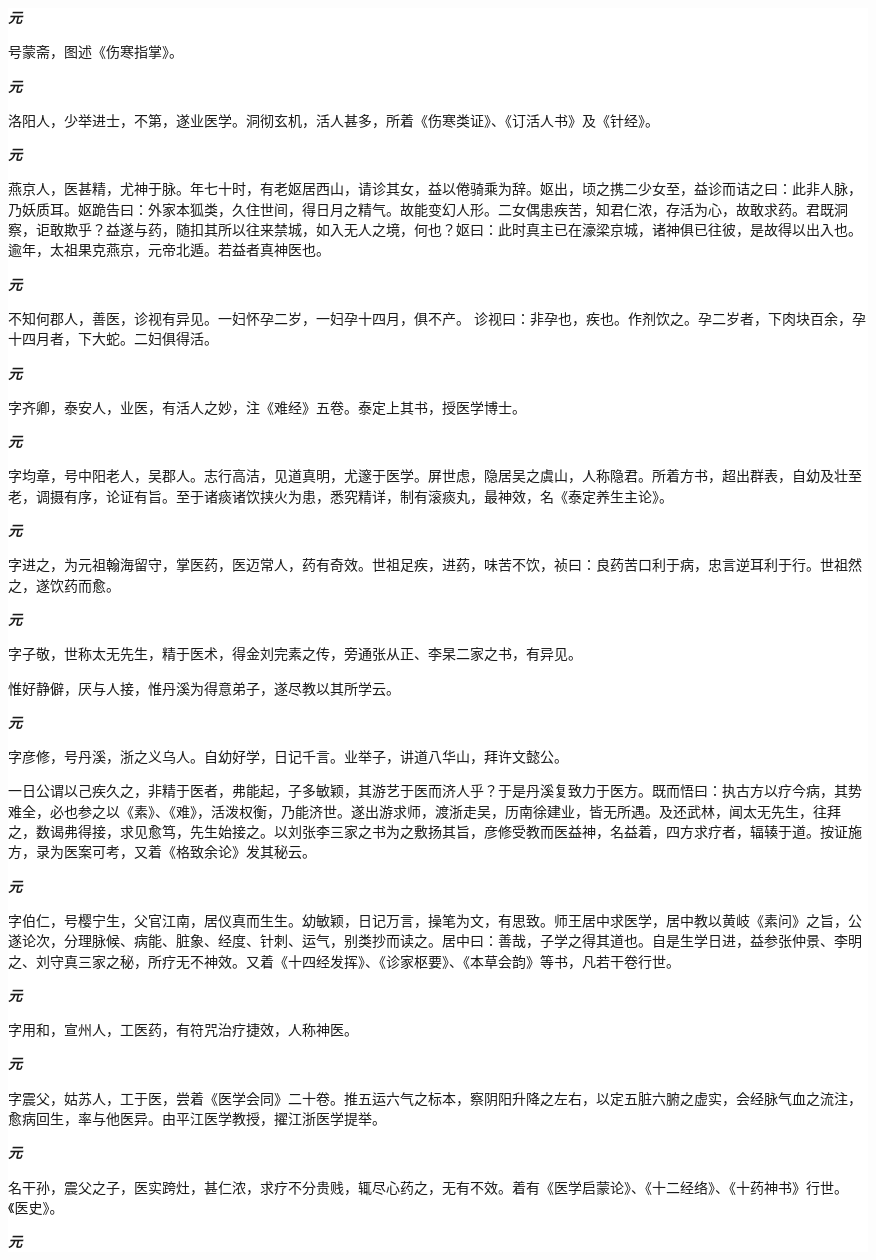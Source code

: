 ***元***  

号蒙斋，图述《伤寒指掌》。  

***元***  

洛阳人，少举进士，不第，遂业医学。洞彻玄机，活人甚多，所着《伤寒类证》、《订活人书》及《针经》。  

***元***  

燕京人，医甚精，尤神于脉。年七十时，有老妪居西山，请诊其女，益以倦骑乘为辞。妪出，顷之携二少女至，益诊而诘之曰：此非人脉，乃妖质耳。妪跪告曰：外家本狐类，久住世间，得日月之精气。故能变幻人形。二女偶患疾苦，知君仁浓，存活为心，故敢求药。君既洞察，讵敢欺乎？益遂与药，随扣其所以往来禁城，如入无人之境，何也？妪曰：此时真主已在濠梁京城，诸神俱已往彼，是故得以出入也。逾年，太祖果克燕京，元帝北遁。若益者真神医也。  

***元***  

不知何郡人，善医，诊视有异见。一妇怀孕二岁，一妇孕十四月，俱不产。 诊视曰：非孕也，疾也。作剂饮之。孕二岁者，下肉块百余，孕十四月者，下大蛇。二妇俱得活。  

***元***  

字齐卿，泰安人，业医，有活人之妙，注《难经》五卷。泰定上其书，授医学博士。  

***元***  

字均章，号中阳老人，吴郡人。志行高洁，见道真明，尤邃于医学。屏世虑，隐居吴之虞山，人称隐君。所着方书，超出群表，自幼及壮至老，调摄有序，论证有旨。至于诸痰诸饮挟火为患，悉究精详，制有滚痰丸，最神效，名《泰定养生主论》。  

***元***  

字进之，为元祖翰海留守，掌医药，医迈常人，药有奇效。世祖足疾，进药，味苦不饮，祯曰：良药苦口利于病，忠言逆耳利于行。世祖然之，遂饮药而愈。  

***元***  

字子敬，世称太无先生，精于医术，得金刘完素之传，旁通张从正、李杲二家之书，有异见。  

惟好静僻，厌与人接，惟丹溪为得意弟子，遂尽教以其所学云。  

***元***  

字彦修，号丹溪，浙之义乌人。自幼好学，日记千言。业举子，讲道八华山，拜许文懿公。  

一日公谓以己疾久之，非精于医者，弗能起，子多敏颖，其游艺于医而济人乎？于是丹溪复致力于医方。既而悟曰：执古方以疗今病，其势难全，必也参之以《素》、《难》，活泼权衡，乃能济世。遂出游求师，渡浙走吴，历南徐建业，皆无所遇。及还武林，闻太无先生，往拜之，数谒弗得接，求见愈笃，先生始接之。以刘张李三家之书为之敷扬其旨，彦修受教而医益神，名益着，四方求疗者，辐辏于道。按证施方，录为医案可考，又着《格致余论》发其秘云。  

***元***  

字伯仁，号樱宁生，父官江南，居仪真而生生。幼敏颖，日记万言，操笔为文，有思致。师王居中求医学，居中教以黄岐《素问》之旨，公遂论次，分理脉候、病能、脏象、经度、针刺、运气，别类抄而读之。居中曰：善哉，子学之得其道也。自是生学日进，益参张仲景、李明之、刘守真三家之秘，所疗无不神效。又着《十四经发挥》、《诊家枢要》、《本草会韵》等书，凡若干卷行世。  

***元***  

字用和，宣州人，工医药，有符咒治疗捷效，人称神医。  

***元***  

字震父，姑苏人，工于医，尝着《医学会同》二十卷。推五运六气之标本，察阴阳升降之左右，以定五脏六腑之虚实，会经脉气血之流注，愈病回生，率与他医异。由平江医学教授，擢江浙医学提举。  

***元***  

名干孙，震父之子，医实跨灶，甚仁浓，求疗不分贵贱，辄尽心药之，无有不效。着有《医学启蒙论》、《十二经络》、《十药神书》行世。《医史》。  

***元***  
